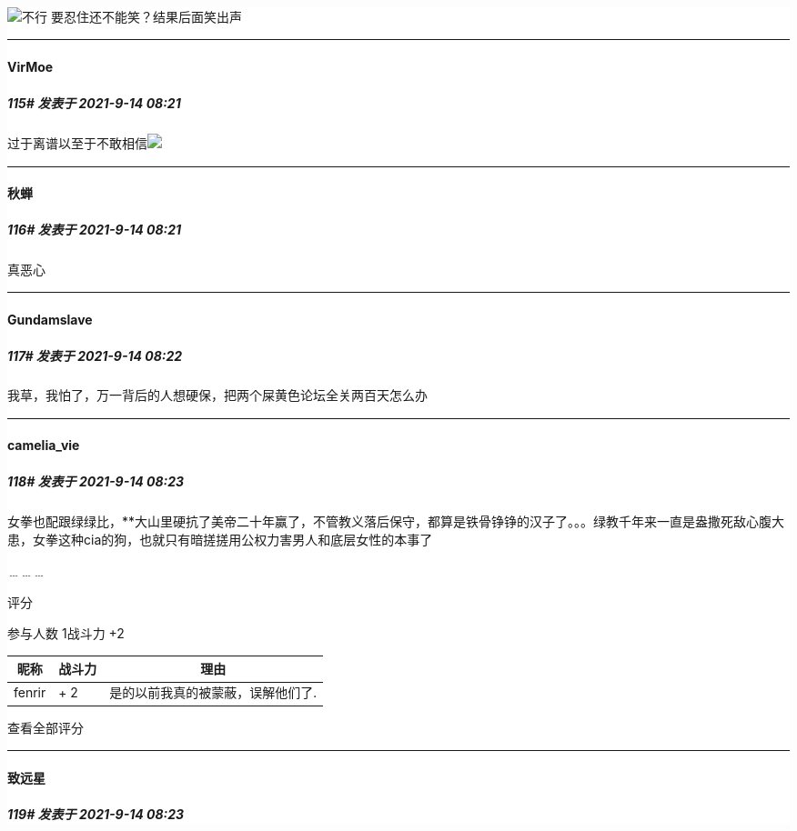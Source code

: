 
<img src="https://static.saraba1st.com/image/smiley/face2017/067.png" referrerpolicy="no-referrer">不行 要忍住还不能笑？结果后面笑出声


*****

####  VirMoe  
##### 115#       发表于 2021-9-14 08:21


过于离谱以至于不敢相信<img src="https://static.saraba1st.com/image/smiley/face2017/018.png" referrerpolicy="no-referrer">


*****

####  秋蝉  
##### 116#       发表于 2021-9-14 08:21


真恶心


*****

####  Gundamslave  
##### 117#       发表于 2021-9-14 08:22


我草，我怕了，万一背后的人想硬保，把两个屎黄色论坛全关两百天怎么办


*****

####  camelia_vie  
##### 118#       发表于 2021-9-14 08:23


女拳也配跟绿绿比，**大山里硬抗了美帝二十年赢了，不管教义落后保守，都算是铁骨铮铮的汉子了。。。绿教千年来一直是盎撒死敌心腹大患，女拳这种cia的狗，也就只有暗搓搓用公权力害男人和底层女性的本事了


﹍﹍﹍

评分


 参与人数 1战斗力 +2

|昵称|战斗力|理由|
|----|---|---|
| fenrir| + 2|是的以前我真的被蒙蔽，误解他们了.|


查看全部评分


*****

####  致远星  
##### 119#       发表于 2021-9-14 08:23
